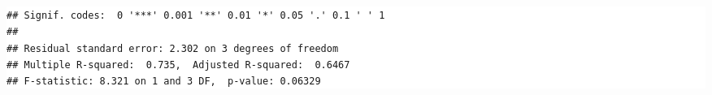     ## Signif. codes:  0 '***' 0.001 '**' 0.01 '*' 0.05 '.' 0.1 ' ' 1
    ## 
    ## Residual standard error: 2.302 on 3 degrees of freedom
    ## Multiple R-squared:  0.735,  Adjusted R-squared:  0.6467 
    ## F-statistic: 8.321 on 1 and 3 DF,  p-value: 0.06329
